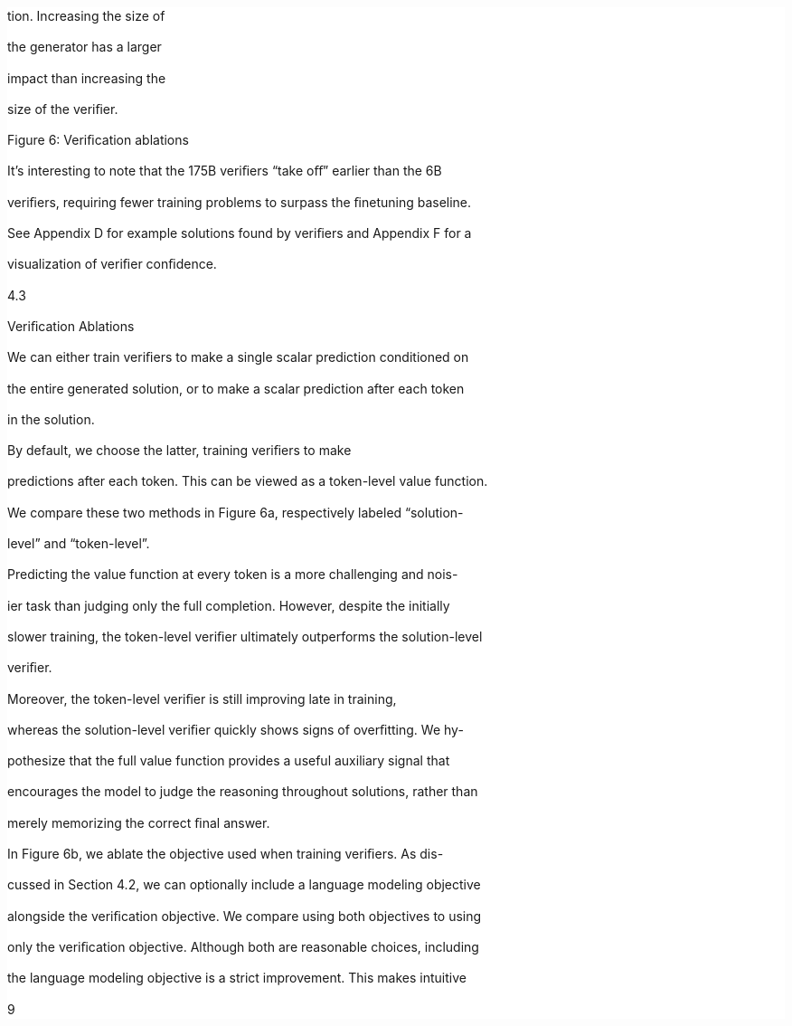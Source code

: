 tion. Increasing the size of

the generator has a larger

impact than increasing the

size of the veriﬁer.

Figure 6: Veriﬁcation ablations

It’s interesting to note that the 175B veriﬁers “take oﬀ” earlier than the 6B

veriﬁers, requiring fewer training problems to surpass the ﬁnetuning baseline.

See Appendix D for example solutions found by veriﬁers and Appendix F for a

visualization of veriﬁer conﬁdence.

4.3

Veriﬁcation Ablations

We can either train veriﬁers to make a single scalar prediction conditioned on

the entire generated solution, or to make a scalar prediction after each token

in the solution.

By default, we choose the latter, training veriﬁers to make

predictions after each token. This can be viewed as a token-level value function.

We compare these two methods in Figure 6a, respectively labeled “solution-

level” and “token-level”.

Predicting the value function at every token is a more challenging and nois-

ier task than judging only the full completion. However, despite the initially

slower training, the token-level veriﬁer ultimately outperforms the solution-level

veriﬁer.

Moreover, the token-level veriﬁer is still improving late in training,

whereas the solution-level veriﬁer quickly shows signs of overﬁtting. We hy-

pothesize that the full value function provides a useful auxiliary signal that

encourages the model to judge the reasoning throughout solutions, rather than

merely memorizing the correct ﬁnal answer.

In Figure 6b, we ablate the objective used when training veriﬁers. As dis-

cussed in Section 4.2, we can optionally include a language modeling objective

alongside the veriﬁcation objective. We compare using both objectives to using

only the veriﬁcation objective. Although both are reasonable choices, including

the language modeling objective is a strict improvement. This makes intuitive

9
